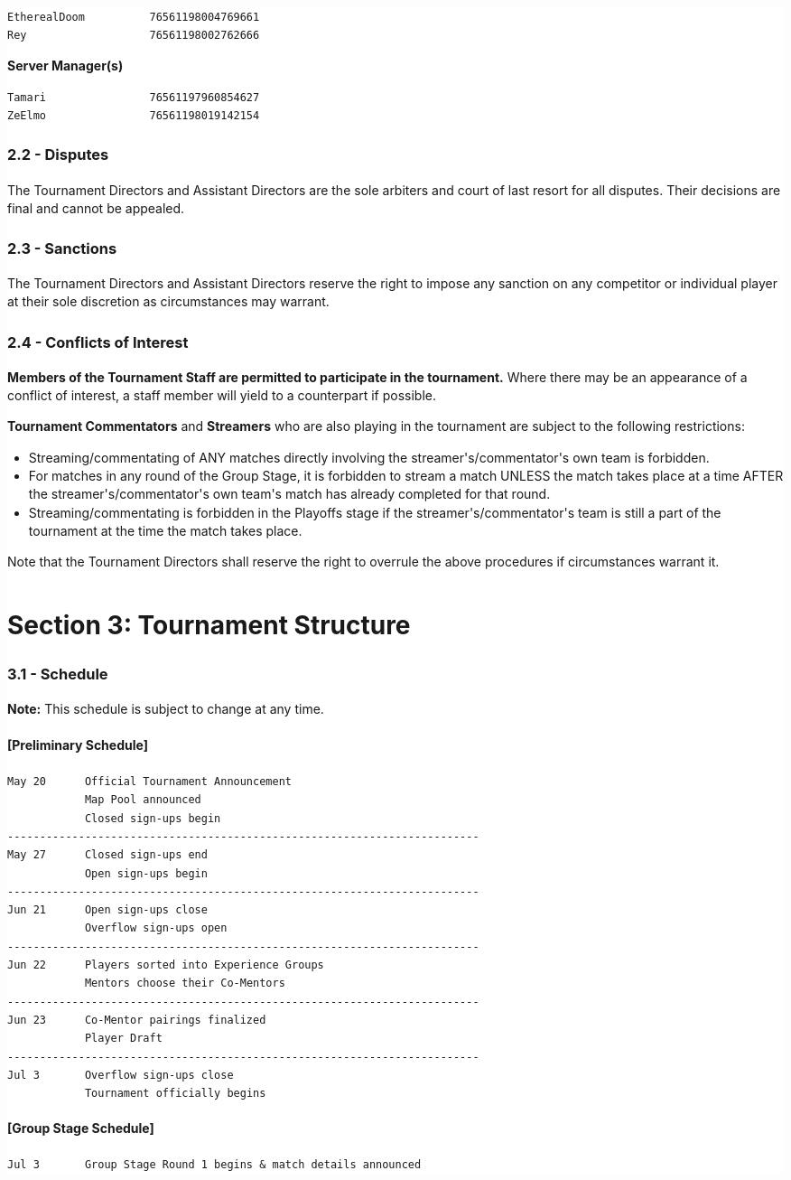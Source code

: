 ```
EtherealDoom          76561198004769661
Rey                   76561198002762666
```
**Server Manager(s)**
```
Tamari                76561197960854627
ZeElmo                76561198019142154
```
### 2.2 - Disputes
The Tournament Directors and Assistant Directors are the sole arbiters and court of last resort for all disputes. Their decisions are final and cannot be appealed.

### 2.3 - Sanctions
The Tournament Directors and Assistant Directors reserve the right to impose any sanction on any competitor or individual player at their sole discretion as circumstances may warrant.

### 2.4 - Conflicts of Interest
**Members of the Tournament Staff are permitted to participate in the tournament.** Where there may be an appearance of a conflict of interest, a staff member will yield to a counterpart if possible.

**Tournament Commentators** and **Streamers** who are also playing in the tournament are subject to the following restrictions:
- Streaming/commentating of ANY matches directly involving the streamer's/commentator's own team is forbidden.
- For matches in any round of the Group Stage, it is forbidden to stream a match UNLESS the match takes place at a time AFTER the streamer's/commentator's own team's match has already completed for that round.
- Streaming/commentating is forbidden in the Playoffs stage if the streamer's/commentator's team is still a part of the tournament at the time the match takes place.

Note that the Tournament Directors shall reserve the right to overrule the above procedures if circumstances warrant it.


# Section 3: Tournament Structure
### 3.1 - Schedule
**Note:** This schedule is subject to change at any time.

#### [Preliminary Schedule]
```
May 20      Official Tournament Announcement
            Map Pool announced
            Closed sign-ups begin
-------------------------------------------------------------------------
May 27      Closed sign-ups end
            Open sign-ups begin
-------------------------------------------------------------------------
Jun 21      Open sign-ups close
            Overflow sign-ups open
-------------------------------------------------------------------------
Jun 22      Players sorted into Experience Groups
            Mentors choose their Co-Mentors
-------------------------------------------------------------------------
Jun 23      Co-Mentor pairings finalized
            Player Draft
-------------------------------------------------------------------------
Jul 3       Overflow sign-ups close
            Tournament officially begins
```
#### [Group Stage Schedule]
```
Jul 3       Group Stage Round 1 begins & match details announced
```